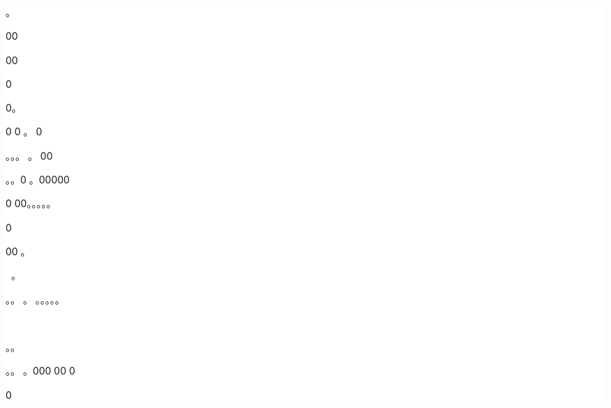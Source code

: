 






。


00

00

0

0。

0
0
。
0

。。。
。
00

。。0
。00000

0
00。。。。。



0






00
。 





  。



。。
。 
。。。。。


  

 。。


。。 
。000
00
0

0
